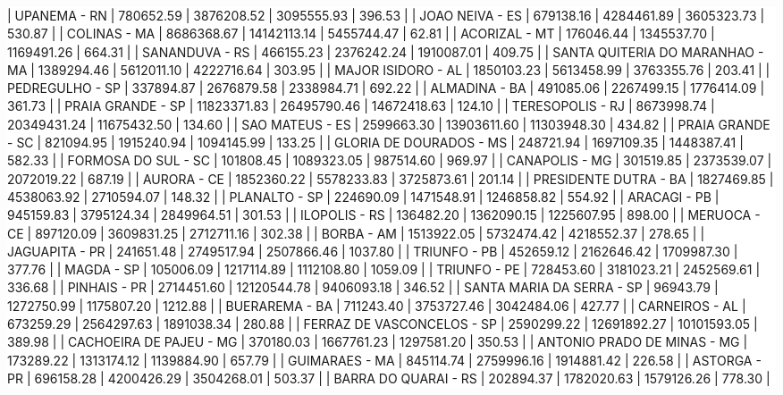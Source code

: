| UPANEMA - RN | 780652.59 | 3876208.52 | 3095555.93 | 396.53 |
| JOAO NEIVA - ES | 679138.16 | 4284461.89 | 3605323.73 | 530.87 |
| COLINAS - MA | 8686368.67 | 14142113.14 | 5455744.47 | 62.81 |
| ACORIZAL - MT | 176046.44 | 1345537.70 | 1169491.26 | 664.31 |
| SANANDUVA - RS | 466155.23 | 2376242.24 | 1910087.01 | 409.75 |
| SANTA QUITERIA DO MARANHAO - MA | 1389294.46 | 5612011.10 | 4222716.64 | 303.95 |
| MAJOR ISIDORO - AL | 1850103.23 | 5613458.99 | 3763355.76 | 203.41 |
| PEDREGULHO - SP | 337894.87 | 2676879.58 | 2338984.71 | 692.22 |
| ALMADINA - BA | 491085.06 | 2267499.15 | 1776414.09 | 361.73 |
| PRAIA GRANDE - SP | 11823371.83 | 26495790.46 | 14672418.63 | 124.10 |
| TERESOPOLIS - RJ | 8673998.74 | 20349431.24 | 11675432.50 | 134.60 |
| SAO MATEUS - ES | 2599663.30 | 13903611.60 | 11303948.30 | 434.82 |
| PRAIA GRANDE - SC | 821094.95 | 1915240.94 | 1094145.99 | 133.25 |
| GLORIA DE DOURADOS - MS | 248721.94 | 1697109.35 | 1448387.41 | 582.33 |
| FORMOSA DO SUL - SC | 101808.45 | 1089323.05 | 987514.60 | 969.97 |
| CANAPOLIS - MG | 301519.85 | 2373539.07 | 2072019.22 | 687.19 |
| AURORA - CE | 1852360.22 | 5578233.83 | 3725873.61 | 201.14 |
| PRESIDENTE DUTRA - BA | 1827469.85 | 4538063.92 | 2710594.07 | 148.32 |
| PLANALTO - SP | 224690.09 | 1471548.91 | 1246858.82 | 554.92 |
| ARACAGI - PB | 945159.83 | 3795124.34 | 2849964.51 | 301.53 |
| ILOPOLIS - RS | 136482.20 | 1362090.15 | 1225607.95 | 898.00 |
| MERUOCA - CE | 897120.09 | 3609831.25 | 2712711.16 | 302.38 |
| BORBA - AM | 1513922.05 | 5732474.42 | 4218552.37 | 278.65 |
| JAGUAPITA - PR | 241651.48 | 2749517.94 | 2507866.46 | 1037.80 |
| TRIUNFO - PB | 452659.12 | 2162646.42 | 1709987.30 | 377.76 |
| MAGDA - SP | 105006.09 | 1217114.89 | 1112108.80 | 1059.09 |
| TRIUNFO - PE | 728453.60 | 3181023.21 | 2452569.61 | 336.68 |
| PINHAIS - PR | 2714451.60 | 12120544.78 | 9406093.18 | 346.52 |
| SANTA MARIA DA SERRA - SP | 96943.79 | 1272750.99 | 1175807.20 | 1212.88 |
| BUERAREMA - BA | 711243.40 | 3753727.46 | 3042484.06 | 427.77 |
| CARNEIROS - AL | 673259.29 | 2564297.63 | 1891038.34 | 280.88 |
| FERRAZ DE VASCONCELOS - SP | 2590299.22 | 12691892.27 | 10101593.05 | 389.98 |
| CACHOEIRA DE PAJEU - MG | 370180.03 | 1667761.23 | 1297581.20 | 350.53 |
| ANTONIO PRADO DE MINAS - MG | 173289.22 | 1313174.12 | 1139884.90 | 657.79 |
| GUIMARAES - MA | 845114.74 | 2759996.16 | 1914881.42 | 226.58 |
| ASTORGA - PR | 696158.28 | 4200426.29 | 3504268.01 | 503.37 |
| BARRA DO QUARAI - RS | 202894.37 | 1782020.63 | 1579126.26 | 778.30 |